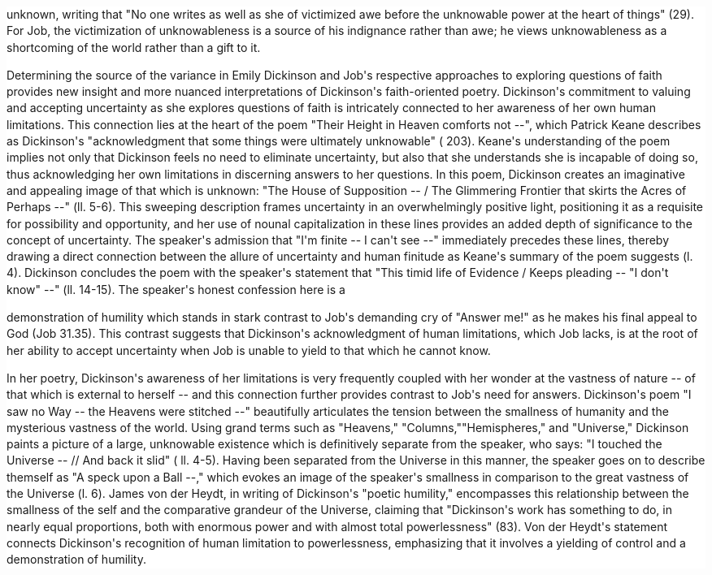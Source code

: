 unknown, writing that "No one writes as well as she of victimized awe
before the unknowable power at the heart of things" (29). For Job, the
victimization of unknowableness is a source of his indignance rather
than awe; he views unknowableness as a shortcoming of the world rather
than a gift to it.

Determining the source of the variance in Emily Dickinson and Job's
respective approaches to exploring questions of faith provides new
insight and more nuanced interpretations of Dickinson's faith-oriented
poetry. Dickinson's commitment to valuing and accepting uncertainty as
she explores questions of faith is intricately connected to her
awareness of her own human limitations. This connection lies at the
heart of the poem "Their Height in Heaven comforts not --", which
Patrick Keane describes as Dickinson's "acknowledgment that some things
were ultimately unknowable" ( 203). Keane's understanding of the poem
implies not only that Dickinson feels no need to eliminate uncertainty,
but also that she understands she is incapable of doing so, thus
acknowledging her own limitations in discerning answers to her
questions. In this poem, Dickinson creates an imaginative and appealing
image of that which is unknown: "The House of Supposition -- / The
Glimmering Frontier that skirts the Acres of Perhaps --" (ll. 5-6). This
sweeping description frames uncertainty in an overwhelmingly positive
light, positioning it as a requisite for possibility and opportunity,
and her use of nounal capitalization in these lines provides an added
depth of significance to the concept of uncertainty. The speaker's
admission that "I'm finite -- I can't see --" immediately precedes these
lines, thereby drawing a direct connection between the allure of
uncertainty and human finitude as Keane's summary of the poem suggests
(l. 4). Dickinson concludes the poem with the speaker's statement that
"This timid life of Evidence / Keeps pleading -- "I don't know" --" (ll.
14-15). The speaker's honest confession here is a

demonstration of humility which stands in stark contrast to Job's
demanding cry of "Answer me!" as he makes his final appeal to God (Job
31.35). This contrast suggests that Dickinson's acknowledgment of human
limitations, which Job lacks, is at the root of her ability to accept
uncertainty when Job is unable to yield to that which he cannot know.

In her poetry, Dickinson's awareness of her limitations is very
frequently coupled with her wonder at the vastness of nature -- of that
which is external to herself -- and this connection further provides
contrast to Job's need for answers. Dickinson's poem "I saw no Way --
the Heavens were stitched --" beautifully articulates the tension
between the smallness of humanity and the mysterious vastness of the
world. Using grand terms such as "Heavens," "Columns,""Hemispheres," and
"Universe," Dickinson paints a picture of a large, unknowable existence
which is definitively separate from the speaker, who says: "I touched
the Universe -- // And back it slid" ( ll. 4-5). Having been separated
from the Universe in this manner, the speaker goes on to describe
themself as "A speck upon a Ball --," which evokes an image of the
speaker's smallness in comparison to the great vastness of the Universe
(l. 6). James von der Heydt, in writing of Dickinson's "poetic
humility," encompasses this relationship between the smallness of the
self and the comparative grandeur of the Universe, claiming that
"Dickinson's work has something to do, in nearly equal proportions, both
with enormous power and with almost total powerlessness" (83). Von der
Heydt's statement connects Dickinson's recognition of human limitation
to powerlessness, emphasizing that it involves a yielding of control and
a demonstration of humility.

